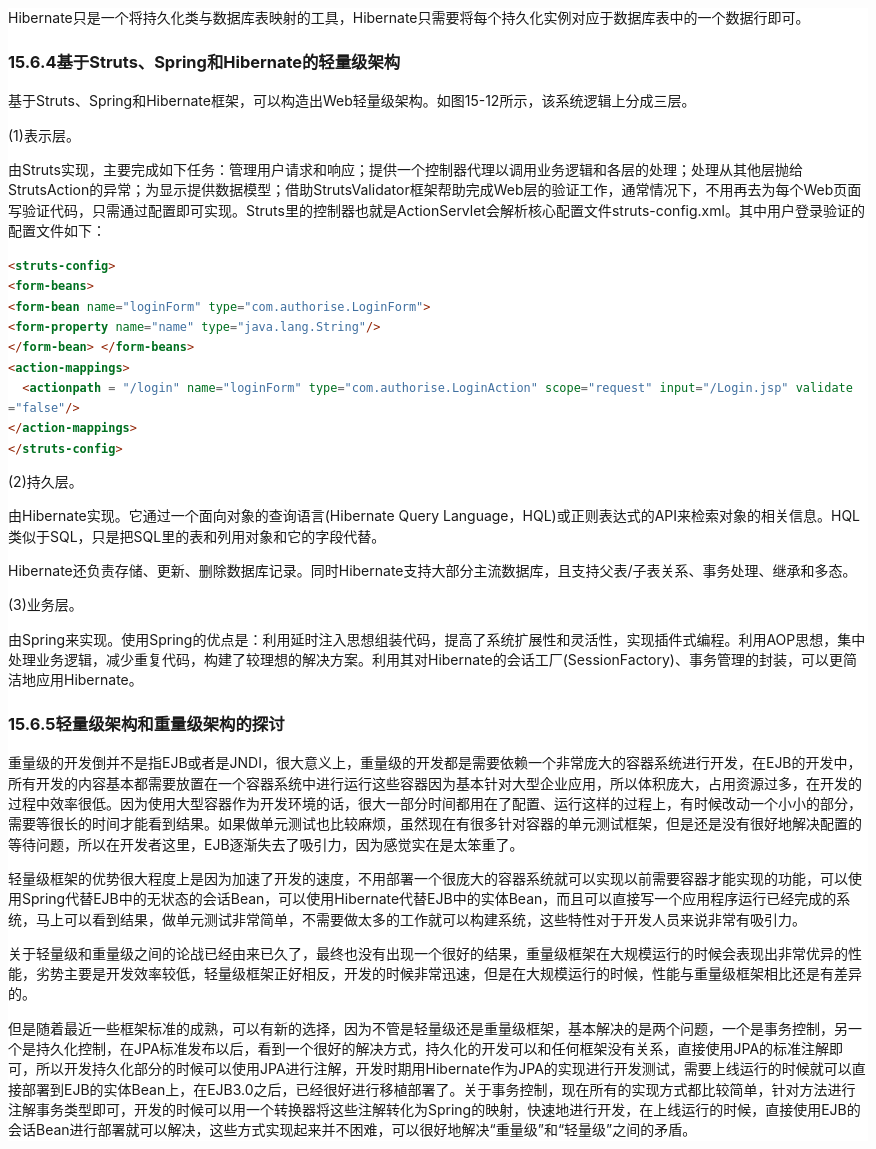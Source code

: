 Hibernate只是一个将持久化类与数据库表映射的工具，Hibernate只需要将每个持久化实例对应于数据库表中的一个数据行即可。

### 15.6.4基于Struts、Spring和Hibernate的轻量级架构

基于Struts、Spring和Hibernate框架，可以构造出Web轻量级架构。如图15-12所示，该系统逻辑上分成三层。

(1)表示层。

由Struts实现，主要完成如下任务：管理用户请求和响应；提供一个控制器代理以调用业务逻辑和各层的处理；处理从其他层抛给StrutsAction的异常；为显示提供数据模型；借助StrutsValidator框架帮助完成Web层的验证工作，通常情况下，不用再去为每个Web页面写验证代码，只需通过配置即可实现。Struts里的控制器也就是ActionServlet会解析核心配置文件struts-config.xml。其中用户登录验证的配置文件如下：

```html
<struts-config>
<form-beans>
<form-bean name="loginForm" type="com.authorise.LoginForm">
<form-property name="name" type="java.lang.String"/>
</form-bean> </form-beans>
<action-mappings>			
  <actionpath = "/login" name="loginForm" type="com.authorise.LoginAction" scope="request" input="/Login.jsp" validate="false"/>
</action-mappings>
</struts-config>
```


(2)持久层。

由Hibernate实现。它通过一个面向对象的查询语言(Hibernate Query Language，HQL)或正则表达式的API来检索对象的相关信息。HQL类似于SQL，只是把SQL里的表和列用对象和它的字段代替。

Hibernate还负责存储、更新、删除数据库记录。同时Hibernate支持大部分主流数据库，且支持父表/子表关系、事务处理、继承和多态。

(3)业务层。

由Spring来实现。使用Spring的优点是：利用延时注入思想组装代码，提高了系统扩展性和灵活性，实现插件式编程。利用AOP思想，集中处理业务逻辑，减少重复代码，构建了较理想的解决方案。利用其对Hibernate的会话工厂(SessionFactory)、事务管理的封装，可以更简洁地应用Hibernate。

### 15.6.5轻量级架构和重量级架构的探讨

重量级的开发倒并不是指EJB或者是JNDI，很大意义上，重量级的开发都是需要依赖一个非常庞大的容器系统进行开发，在EJB的开发中，所有开发的内容基本都需要放置在一个容器系统中进行运行这些容器因为基本针对大型企业应用，所以体积庞大，占用资源过多，在开发的过程中效率很低。因为使用大型容器作为开发环境的话，很大一部分时间都用在了配置、运行这样的过程上，有时候改动一个小小的部分，需要等很长的时间才能看到结果。如果做单元测试也比较麻烦，虽然现在有很多针对容器的单元测试框架，但是还是没有很好地解决配置的等待问题，所以在开发者这里，EJB逐渐失去了吸引力，因为感觉实在是太笨重了。

轻量级框架的优势很大程度上是因为加速了开发的速度，不用部署一个很庞大的容器系统就可以实现以前需要容器才能实现的功能，可以使用Spring代替EJB中的无状态的会话Bean，可以使用Hibernate代替EJB中的实体Bean，而且可以直接写一个应用程序运行已经完成的系统，马上可以看到结果，做单元测试非常简单，不需要做太多的工作就可以构建系统，这些特性对于开发人员来说非常有吸引力。

关于轻量级和重量级之间的论战已经由来已久了，最终也没有出现一个很好的结果，重量级框架在大规模运行的时候会表现出非常优异的性能，劣势主要是开发效率较低，轻量级框架正好相反，开发的时候非常迅速，但是在大规模运行的时候，性能与重量级框架相比还是有差异的。

但是随着最近一些框架标准的成熟，可以有新的选择，因为不管是轻量级还是重量级框架，基本解决的是两个问题，一个是事务控制，另一个是持久化控制，在JPA标准发布以后，看到一个很好的解决方式，持久化的开发可以和任何框架没有关系，直接使用JPA的标准注解即可，所以开发持久化部分的时候可以使用JPA进行注解，开发时期用Hibernate作为JPA的实现进行开发测试，需要上线运行的时候就可以直接部署到EJB的实体Bean上，在EJB3.0之后，已经很好进行移植部署了。关于事务控制，现在所有的实现方式都比较简单，针对方法进行注解事务类型即可，开发的时候可以用一个转换器将这些注解转化为Spring的映射，快速地进行开发，在上线运行的时候，直接使用EJB的会话Bean进行部署就可以解决，这些方式实现起来并不困难，可以很好地解决“重量级”和“轻量级”之间的矛盾。
